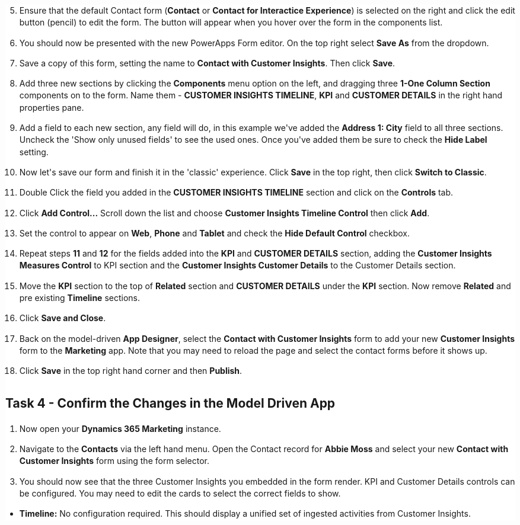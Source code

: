 5. Ensure that the default Contact form (**Contact** or **Contact for Interactice Experience**) is selected on the right and click the edit button (pencil) to edit the form. The button will appear when you hover over the form in the components list.

6. You should now be presented with the new PowerApps Form editor. On the top right select **Save As** from the dropdown.

7. Save a copy of this form, setting the name to **Contact with Customer Insights**. Then click **Save**.

8. Add three new sections by clicking the **Components** menu option on the left, and dragging three **1-One Column Section** components on to the form. Name them - **CUSTOMER INSIGHTS TIMELINE**, **KPI** and **CUSTOMER DETAILS** in the right hand properties pane.

9. Add a field to each new section, any field will do, in this example we've added the **Address 1: City** field to all three sections. Uncheck the 'Show only unused fields' to see the used ones. Once you've added them be sure to check the **Hide Label** setting.

10. Now let's save our form and finish it in the 'classic' experience. Click **Save** in the top right, then click **Switch to Classic**.

11. Double Click the field you added in the **CUSTOMER INSIGHTS TIMELINE** section and click on the **Controls** tab.

12. Click **Add Control...** Scroll down the list and choose **Customer Insights Timeline Control** then click **Add**.

13. Set the control to appear on **Web**, **Phone** and **Tablet** and check the **Hide Default Control** checkbox.

14. Repeat steps **11** and **12** for the fields added into the **KPI** and **CUSTOMER DETAILS** section, adding the **Customer Insights Measures Control** to KPI section and the **Customer Insights Customer Details** to the Customer Details section.

15. Move the **KPI** section to the top of **Related** section and **CUSTOMER DETAILS** under the **KPI** section. Now remove **Related** and pre existing **Timeline** sections.

16. Click **Save and Close**.

17. Back on the model-driven **App Designer**, select the **Contact with Customer Insights** form to add your new **Customer Insights** form to the **Marketing** app. Note that you may need to reload the page and select the contact forms before it shows up.

18. Click **Save** in the top right hand corner and then **Publish**.

## Task 4 - Confirm the Changes in the Model Driven App 

1. Now open your **Dynamics 365 Marketing** instance. 

2. Navigate to the **Contacts** via the left hand menu. Open the Contact record for **Abbie Moss** and select your new **Contact with Customer Insights** form using the form selector.

3. You should now see that the three Customer Insights you embedded in the form render. KPI and Customer Details controls can be configured. You may need to edit the cards to select the correct fields to show.

- **Timeline:** No configuration required. This should display a unified set of ingested activities from Customer Insights.
